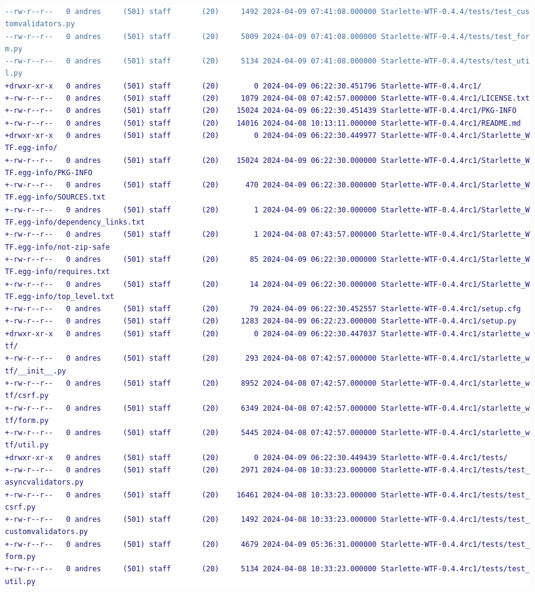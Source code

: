 ```diff
--rw-r--r--   0 andres     (501) staff       (20)     1492 2024-04-09 07:41:08.000000 Starlette-WTF-0.4.4/tests/test_customvalidators.py
--rw-r--r--   0 andres     (501) staff       (20)     5009 2024-04-09 07:41:08.000000 Starlette-WTF-0.4.4/tests/test_form.py
--rw-r--r--   0 andres     (501) staff       (20)     5134 2024-04-09 07:41:08.000000 Starlette-WTF-0.4.4/tests/test_util.py
+drwxr-xr-x   0 andres     (501) staff       (20)        0 2024-04-09 06:22:30.451796 Starlette-WTF-0.4.4rc1/
+-rw-r--r--   0 andres     (501) staff       (20)     1079 2024-04-08 07:42:57.000000 Starlette-WTF-0.4.4rc1/LICENSE.txt
+-rw-r--r--   0 andres     (501) staff       (20)    15024 2024-04-09 06:22:30.451439 Starlette-WTF-0.4.4rc1/PKG-INFO
+-rw-r--r--   0 andres     (501) staff       (20)    14016 2024-04-08 10:13:11.000000 Starlette-WTF-0.4.4rc1/README.md
+drwxr-xr-x   0 andres     (501) staff       (20)        0 2024-04-09 06:22:30.449977 Starlette-WTF-0.4.4rc1/Starlette_WTF.egg-info/
+-rw-r--r--   0 andres     (501) staff       (20)    15024 2024-04-09 06:22:30.000000 Starlette-WTF-0.4.4rc1/Starlette_WTF.egg-info/PKG-INFO
+-rw-r--r--   0 andres     (501) staff       (20)      470 2024-04-09 06:22:30.000000 Starlette-WTF-0.4.4rc1/Starlette_WTF.egg-info/SOURCES.txt
+-rw-r--r--   0 andres     (501) staff       (20)        1 2024-04-09 06:22:30.000000 Starlette-WTF-0.4.4rc1/Starlette_WTF.egg-info/dependency_links.txt
+-rw-r--r--   0 andres     (501) staff       (20)        1 2024-04-08 07:43:57.000000 Starlette-WTF-0.4.4rc1/Starlette_WTF.egg-info/not-zip-safe
+-rw-r--r--   0 andres     (501) staff       (20)       85 2024-04-09 06:22:30.000000 Starlette-WTF-0.4.4rc1/Starlette_WTF.egg-info/requires.txt
+-rw-r--r--   0 andres     (501) staff       (20)       14 2024-04-09 06:22:30.000000 Starlette-WTF-0.4.4rc1/Starlette_WTF.egg-info/top_level.txt
+-rw-r--r--   0 andres     (501) staff       (20)       79 2024-04-09 06:22:30.452557 Starlette-WTF-0.4.4rc1/setup.cfg
+-rw-r--r--   0 andres     (501) staff       (20)     1283 2024-04-09 06:22:23.000000 Starlette-WTF-0.4.4rc1/setup.py
+drwxr-xr-x   0 andres     (501) staff       (20)        0 2024-04-09 06:22:30.447037 Starlette-WTF-0.4.4rc1/starlette_wtf/
+-rw-r--r--   0 andres     (501) staff       (20)      293 2024-04-08 07:42:57.000000 Starlette-WTF-0.4.4rc1/starlette_wtf/__init__.py
+-rw-r--r--   0 andres     (501) staff       (20)     8952 2024-04-08 07:42:57.000000 Starlette-WTF-0.4.4rc1/starlette_wtf/csrf.py
+-rw-r--r--   0 andres     (501) staff       (20)     6349 2024-04-08 07:42:57.000000 Starlette-WTF-0.4.4rc1/starlette_wtf/form.py
+-rw-r--r--   0 andres     (501) staff       (20)     5445 2024-04-08 07:42:57.000000 Starlette-WTF-0.4.4rc1/starlette_wtf/util.py
+drwxr-xr-x   0 andres     (501) staff       (20)        0 2024-04-09 06:22:30.449439 Starlette-WTF-0.4.4rc1/tests/
+-rw-r--r--   0 andres     (501) staff       (20)     2971 2024-04-08 10:33:23.000000 Starlette-WTF-0.4.4rc1/tests/test_asyncvalidators.py
+-rw-r--r--   0 andres     (501) staff       (20)    16461 2024-04-08 10:33:23.000000 Starlette-WTF-0.4.4rc1/tests/test_csrf.py
+-rw-r--r--   0 andres     (501) staff       (20)     1492 2024-04-08 10:33:23.000000 Starlette-WTF-0.4.4rc1/tests/test_customvalidators.py
+-rw-r--r--   0 andres     (501) staff       (20)     4679 2024-04-09 05:36:31.000000 Starlette-WTF-0.4.4rc1/tests/test_form.py
+-rw-r--r--   0 andres     (501) staff       (20)     5134 2024-04-08 10:33:23.000000 Starlette-WTF-0.4.4rc1/tests/test_util.py
```
